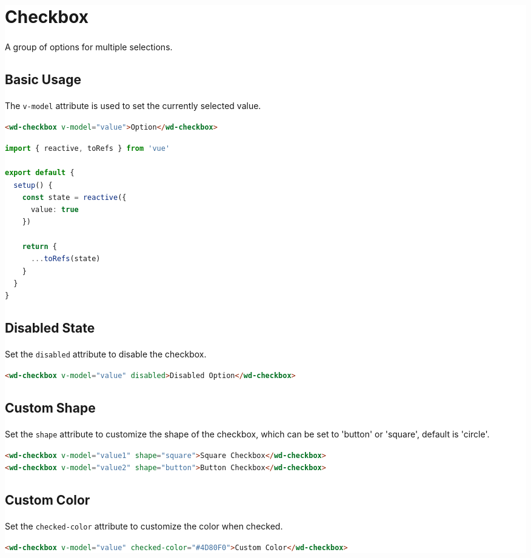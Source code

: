 # Checkbox

A group of options for multiple selections.

## Basic Usage

The `v-model` attribute is used to set the currently selected value.

```html
<wd-checkbox v-model="value">Option</wd-checkbox>
```

```typescript
import { reactive, toRefs } from 'vue'

export default {
  setup() {
    const state = reactive({
      value: true
    })

    return {
      ...toRefs(state)
    }
  }
}
```

## Disabled State

Set the `disabled` attribute to disable the checkbox.

```html
<wd-checkbox v-model="value" disabled>Disabled Option</wd-checkbox>
```

## Custom Shape

Set the `shape` attribute to customize the shape of the checkbox, which can be set to 'button' or 'square', default is 'circle'.

```html
<wd-checkbox v-model="value1" shape="square">Square Checkbox</wd-checkbox>
<wd-checkbox v-model="value2" shape="button">Button Checkbox</wd-checkbox>
```

## Custom Color

Set the `checked-color` attribute to customize the color when checked.

```html
<wd-checkbox v-model="value" checked-color="#4D80F0">Custom Color</wd-checkbox>
```
